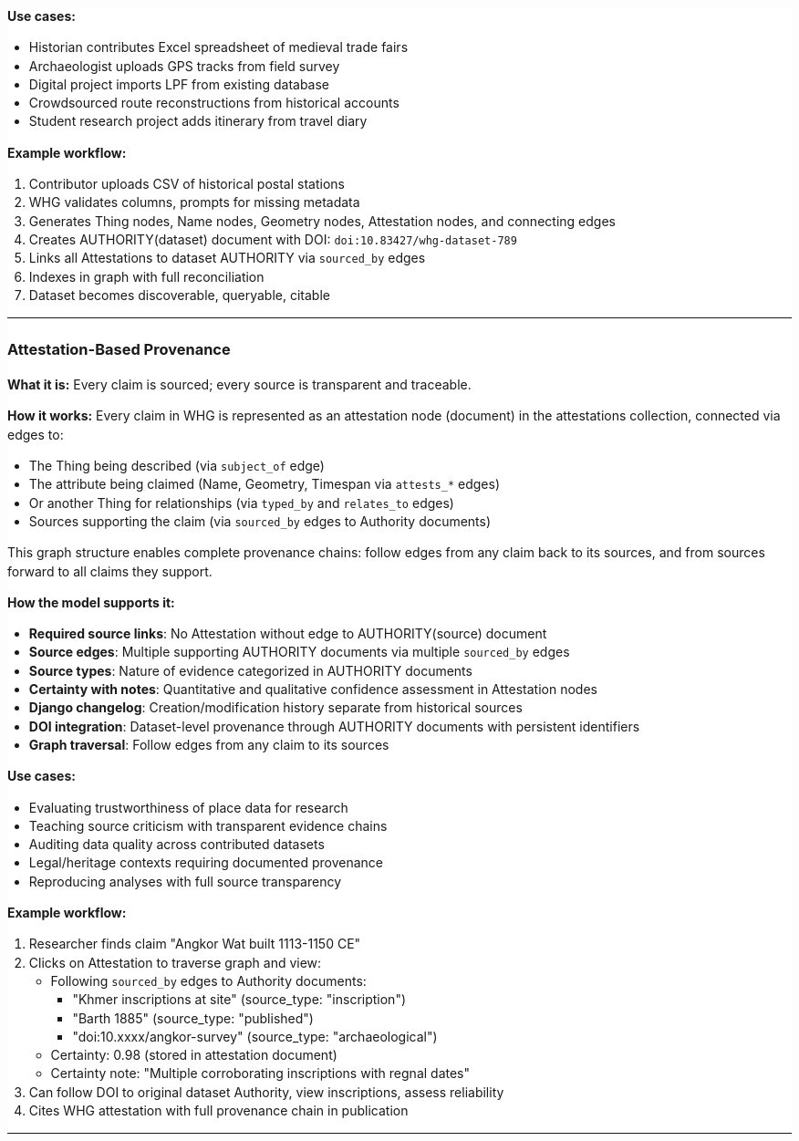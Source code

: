 **Use cases:**
- Historian contributes Excel spreadsheet of medieval trade fairs
- Archaeologist uploads GPS tracks from field survey
- Digital project imports LPF from existing database
- Crowdsourced route reconstructions from historical accounts
- Student research project adds itinerary from travel diary

**Example workflow:**
1. Contributor uploads CSV of historical postal stations
2. WHG validates columns, prompts for missing metadata
3. Generates Thing nodes, Name nodes, Geometry nodes, Attestation nodes, and connecting edges
4. Creates AUTHORITY(dataset) document with DOI: `doi:10.83427/whg-dataset-789`
5. Links all Attestations to dataset AUTHORITY via `sourced_by` edges
6. Indexes in graph with full reconciliation
7. Dataset becomes discoverable, queryable, citable

---

### Attestation-Based Provenance

**What it is:**
Every claim is sourced; every source is transparent and traceable.

**How it works:**
Every claim in WHG is represented as an attestation node (document) in the attestations collection, connected via edges to:
- The Thing being described (via `subject_of` edge)
- The attribute being claimed (Name, Geometry, Timespan via `attests_*` edges)
- Or another Thing for relationships (via `typed_by` and `relates_to` edges)
- Sources supporting the claim (via `sourced_by` edges to Authority documents)

This graph structure enables complete provenance chains: follow edges from any claim back to its sources, and from sources forward to all claims they support.

**How the model supports it:**
- **Required source links**: No Attestation without edge to AUTHORITY(source) document
- **Source edges**: Multiple supporting AUTHORITY documents via multiple `sourced_by` edges
- **Source types**: Nature of evidence categorized in AUTHORITY documents
- **Certainty with notes**: Quantitative and qualitative confidence assessment in Attestation nodes
- **Django changelog**: Creation/modification history separate from historical sources
- **DOI integration**: Dataset-level provenance through AUTHORITY documents with persistent identifiers
- **Graph traversal**: Follow edges from any claim to its sources

**Use cases:**
- Evaluating trustworthiness of place data for research
- Teaching source criticism with transparent evidence chains
- Auditing data quality across contributed datasets
- Legal/heritage contexts requiring documented provenance
- Reproducing analyses with full source transparency

**Example workflow:**
1. Researcher finds claim "Angkor Wat built 1113-1150 CE"
2. Clicks on Attestation to traverse graph and view:
   - Following `sourced_by` edges to Authority documents:
      - "Khmer inscriptions at site" (source_type: "inscription")
      - "Barth 1885" (source_type: "published")
      - "doi:10.xxxx/angkor-survey" (source_type: "archaeological")
   - Certainty: 0.98 (stored in attestation document)
   - Certainty note: "Multiple corroborating inscriptions with regnal dates"
3. Can follow DOI to original dataset Authority, view inscriptions, assess reliability
4. Cites WHG attestation with full provenance chain in publication

---
